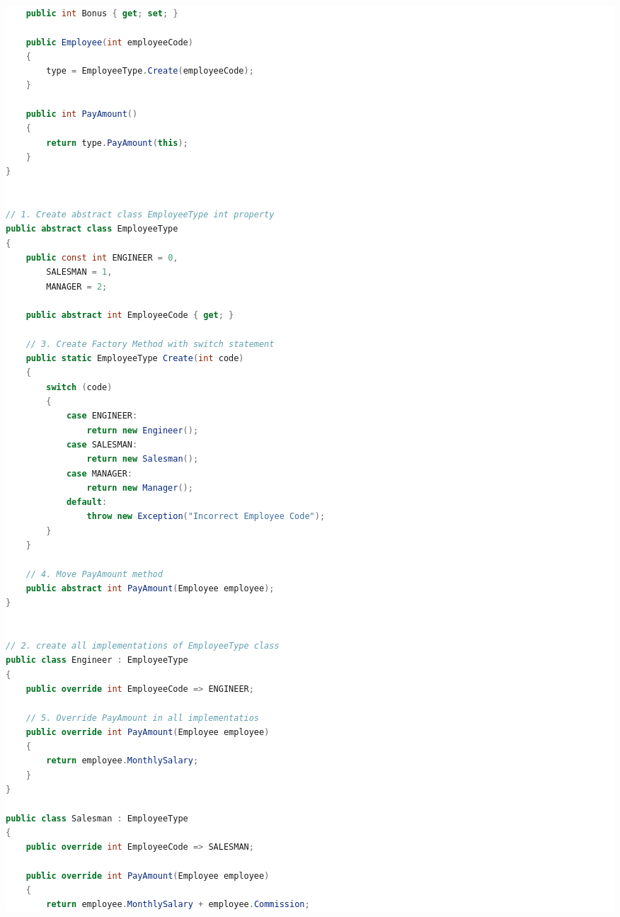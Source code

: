 ```csharp
    public int Bonus { get; set; }

    public Employee(int employeeCode)
    {
        type = EmployeeType.Create(employeeCode);
    }

    public int PayAmount()
    {
        return type.PayAmount(this);
    }
}


// 1. Create abstract class EmployeeType int property
public abstract class EmployeeType
{
    public const int ENGINEER = 0,
        SALESMAN = 1,
        MANAGER = 2;

    public abstract int EmployeeCode { get; }

    // 3. Create Factory Method with switch statement
    public static EmployeeType Create(int code)
    {
        switch (code)
        {
            case ENGINEER:
                return new Engineer();
            case SALESMAN:
                return new Salesman();
            case MANAGER:
                return new Manager();
            default:
                throw new Exception("Incorrect Employee Code");
        }
    }

    // 4. Move PayAmount method 
    public abstract int PayAmount(Employee employee);
}


// 2. create all implementations of EmployeeType class
public class Engineer : EmployeeType
{
    public override int EmployeeCode => ENGINEER;

    // 5. Override PayAmount in all implementatios
    public override int PayAmount(Employee employee)
    {
        return employee.MonthlySalary;
    }
}

public class Salesman : EmployeeType
{
    public override int EmployeeCode => SALESMAN;

    public override int PayAmount(Employee employee)
    {
        return employee.MonthlySalary + employee.Commission;
```